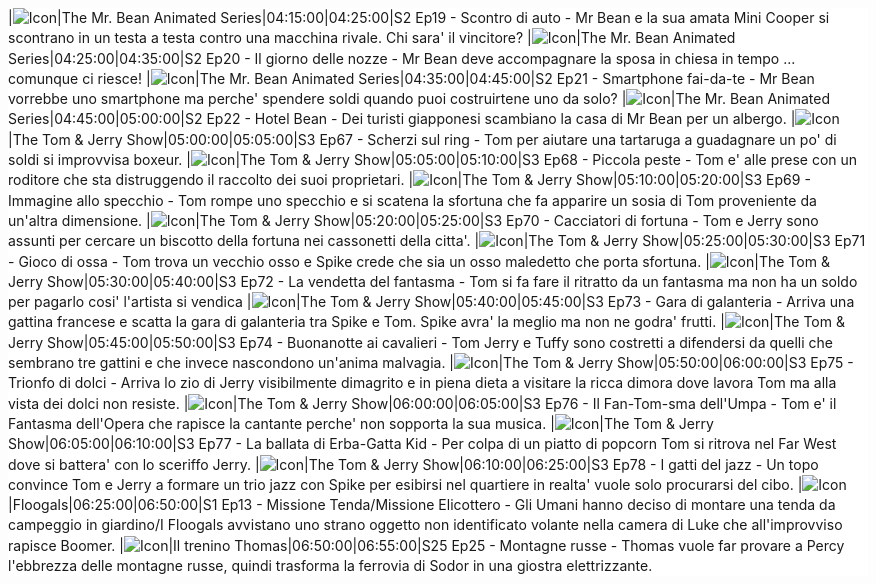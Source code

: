 |![Icon](https://guidatv.sky.it/uuid/5da7b12f-4063-42ad-854f-fed032645287/cover?md5ChecksumParam=fce69e39cee197674a41be116136c1b1)|The Mr. Bean Animated Series|04:15:00|04:25:00|S2 Ep19 - Scontro di auto - Mr Bean e la sua amata Mini Cooper si scontrano in un testa a testa contro una macchina rivale. Chi sara&#039; il vincitore?
|![Icon](https://guidatv.sky.it/uuid/b1eb141c-4736-46dc-9011-e9b99499ec2d/cover?md5ChecksumParam=fce69e39cee197674a41be116136c1b1)|The Mr. Bean Animated Series|04:25:00|04:35:00|S2 Ep20 - Il giorno delle nozze - Mr Bean deve accompagnare la sposa in chiesa in tempo ... comunque ci riesce!
|![Icon](https://guidatv.sky.it/uuid/7c45d1cd-9af2-4072-a2bc-43f73b68738c/cover?md5ChecksumParam=fce69e39cee197674a41be116136c1b1)|The Mr. Bean Animated Series|04:35:00|04:45:00|S2 Ep21 - Smartphone fai-da-te - Mr Bean vorrebbe uno smartphone ma perche&#039; spendere soldi quando puoi costruirtene uno da solo?
|![Icon](https://guidatv.sky.it/uuid/1492ba42-e051-476b-9267-208b23aefce4/cover?md5ChecksumParam=fce69e39cee197674a41be116136c1b1)|The Mr. Bean Animated Series|04:45:00|05:00:00|S2 Ep22 - Hotel Bean - Dei turisti giapponesi scambiano la casa di Mr Bean per un albergo.
|![Icon](https://guidatv.sky.it/uuid/6c4fc418-d22d-4fbe-a03e-86d1acfdaa75/cover?md5ChecksumParam=d0236e1bf2dde510832969f6a6033c25)|The Tom &amp; Jerry Show|05:00:00|05:05:00|S3 Ep67 - Scherzi sul ring - Tom per aiutare una tartaruga a guadagnare un po&#039; di soldi si improvvisa boxeur.
|![Icon](https://guidatv.sky.it/uuid/c0fd9f7f-c197-4403-b405-2290824d2a2c/cover?md5ChecksumParam=d0236e1bf2dde510832969f6a6033c25)|The Tom &amp; Jerry Show|05:05:00|05:10:00|S3 Ep68 - Piccola peste - Tom e&#039; alle prese con un roditore che sta distruggendo il raccolto dei suoi proprietari.
|![Icon](https://guidatv.sky.it/uuid/7c62a568-b80b-4f61-a553-0a92b2ff52d7/cover?md5ChecksumParam=d0236e1bf2dde510832969f6a6033c25)|The Tom &amp; Jerry Show|05:10:00|05:20:00|S3 Ep69 - Immagine allo specchio - Tom rompe uno specchio e si scatena la sfortuna che fa apparire un sosia di Tom proveniente da un&#039;altra dimensione.
|![Icon](https://guidatv.sky.it/uuid/a590a932-da5c-49cd-bb58-6d252fd51424/cover?md5ChecksumParam=d0236e1bf2dde510832969f6a6033c25)|The Tom &amp; Jerry Show|05:20:00|05:25:00|S3 Ep70 - Cacciatori di fortuna - Tom e Jerry sono assunti per cercare un biscotto della fortuna nei cassonetti della citta&#039;.
|![Icon](https://guidatv.sky.it/uuid/e9ddfaec-06bb-45c2-96b2-13a8c12046bf/cover?md5ChecksumParam=9bbca7889464f5b7bf7b36286fb0c029)|The Tom &amp; Jerry Show|05:25:00|05:30:00|S3 Ep71 - Gioco di ossa - Tom trova un vecchio osso e Spike crede che sia un osso maledetto che porta sfortuna.
|![Icon](https://guidatv.sky.it/uuid/15d472d2-f5ed-4774-9ac1-e69cef91fdc8/cover?md5ChecksumParam=9bbca7889464f5b7bf7b36286fb0c029)|The Tom &amp; Jerry Show|05:30:00|05:40:00|S3 Ep72 - La vendetta del fantasma - Tom si fa fare il ritratto da un fantasma ma non ha un soldo per pagarlo cosi&#039; l&#039;artista si vendica
|![Icon](https://guidatv.sky.it/uuid/cccc2f7d-caed-4ecb-a900-69182d1bb481/cover?md5ChecksumParam=d0236e1bf2dde510832969f6a6033c25)|The Tom &amp; Jerry Show|05:40:00|05:45:00|S3 Ep73 - Gara di galanteria - Arriva una gattina francese e scatta la gara di galanteria tra Spike e Tom. Spike avra&#039; la meglio ma non ne godra&#039; frutti.
|![Icon](https://guidatv.sky.it/uuid/cccc2f7d-caed-4ecb-a900-69182d1bb481/cover?md5ChecksumParam=d0236e1bf2dde510832969f6a6033c25)|The Tom &amp; Jerry Show|05:45:00|05:50:00|S3 Ep74 - Buonanotte ai cavalieri - Tom Jerry e Tuffy sono costretti a difendersi da quelli che sembrano tre gattini e che invece nascondono un&#039;anima malvagia.
|![Icon](https://guidatv.sky.it/uuid/e527a506-e12d-48fd-ae9a-c2b60194ae44/cover?md5ChecksumParam=d0236e1bf2dde510832969f6a6033c25)|The Tom &amp; Jerry Show|05:50:00|06:00:00|S3 Ep75 - Trionfo di dolci - Arriva lo zio di Jerry visibilmente dimagrito e in piena dieta a visitare la ricca dimora dove lavora Tom ma alla vista dei dolci non resiste.
|![Icon](https://guidatv.sky.it/uuid/c38c5d81-e354-46f1-aa38-0a8c6827f08f/cover?md5ChecksumParam=d0236e1bf2dde510832969f6a6033c25)|The Tom &amp; Jerry Show|06:00:00|06:05:00|S3 Ep76 - Il Fan-Tom-sma dell&#039;Umpa - Tom e&#039; il Fantasma dell&#039;Opera che rapisce la cantante perche&#039; non sopporta la sua musica.
|![Icon](https://guidatv.sky.it/uuid/e3022fe3-fae9-4121-a703-28d7b4bf8425/cover?md5ChecksumParam=d0236e1bf2dde510832969f6a6033c25)|The Tom &amp; Jerry Show|06:05:00|06:10:00|S3 Ep77 - La ballata di Erba-Gatta Kid - Per colpa di un piatto di popcorn Tom si ritrova nel Far West dove si battera&#039; con lo sceriffo Jerry.
|![Icon](https://guidatv.sky.it/uuid/c33212e8-5c17-4364-a693-079b65f83dce/cover?md5ChecksumParam=d0236e1bf2dde510832969f6a6033c25)|The Tom &amp; Jerry Show|06:10:00|06:25:00|S3 Ep78 - I gatti del jazz - Un topo convince Tom e Jerry a formare un trio jazz con Spike per esibirsi nel quartiere in realta&#039; vuole solo procurarsi del cibo.
|![Icon](https://guidatv.sky.it/uuid/ad3a4ab7-db1f-4db3-900e-158075120177/cover?md5ChecksumParam=54b0a3be6c7fa4c889b1097f94617f6a)|Floogals|06:25:00|06:50:00|S1 Ep13 - Missione Tenda/Missione Elicottero - Gli Umani hanno deciso di montare una tenda da campeggio in giardino/I Floogals avvistano uno strano oggetto non identificato volante nella camera di Luke che all&#039;improvviso rapisce Boomer.
|![Icon](https://guidatv.sky.it/uuid/d94be676-11a1-4d4e-9f8d-15468520a81f/cover?md5ChecksumParam=0c2cca9d470c97a8cc65e9608779c3c5)|Il trenino Thomas|06:50:00|06:55:00|S25 Ep25 - Montagne russe - Thomas vuole far provare a Percy l&#039;ebbrezza delle montagne russe, quindi trasforma la ferrovia di Sodor in una giostra elettrizzante.